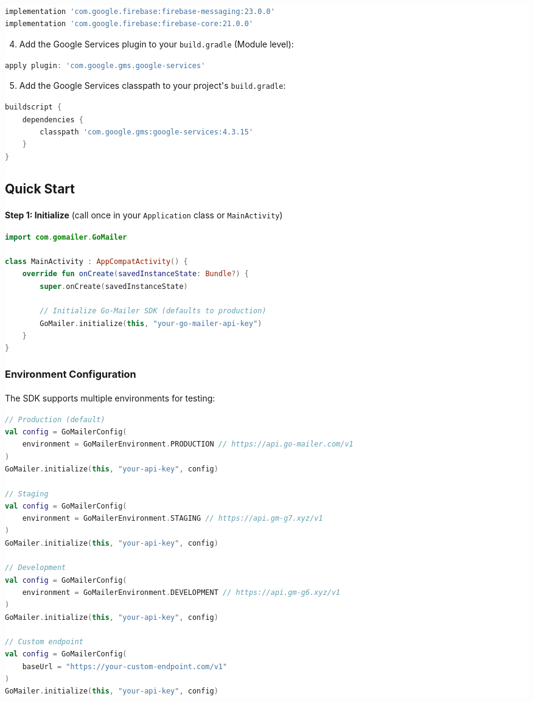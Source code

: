 ```gradle
implementation 'com.google.firebase:firebase-messaging:23.0.0'
implementation 'com.google.firebase:firebase-core:21.0.0'
```

4. Add the Google Services plugin to your `build.gradle` (Module level):

```gradle
apply plugin: 'com.google.gms.google-services'
```

5. Add the Google Services classpath to your project's `build.gradle`:

```gradle
buildscript {
    dependencies {
        classpath 'com.google.gms:google-services:4.3.15'
    }
}
```

## Quick Start

**Step 1: Initialize** (call once in your `Application` class or `MainActivity`)
```kotlin
import com.gomailer.GoMailer

class MainActivity : AppCompatActivity() {
    override fun onCreate(savedInstanceState: Bundle?) {
        super.onCreate(savedInstanceState)
        
        // Initialize Go-Mailer SDK (defaults to production)
        GoMailer.initialize(this, "your-go-mailer-api-key")
    }
}
```

### Environment Configuration

The SDK supports multiple environments for testing:

```kotlin
// Production (default)
val config = GoMailerConfig(
    environment = GoMailerEnvironment.PRODUCTION // https://api.go-mailer.com/v1
)
GoMailer.initialize(this, "your-api-key", config)

// Staging
val config = GoMailerConfig(
    environment = GoMailerEnvironment.STAGING // https://api.gm-g7.xyz/v1
)
GoMailer.initialize(this, "your-api-key", config)

// Development
val config = GoMailerConfig(
    environment = GoMailerEnvironment.DEVELOPMENT // https://api.gm-g6.xyz/v1
)
GoMailer.initialize(this, "your-api-key", config)

// Custom endpoint
val config = GoMailerConfig(
    baseUrl = "https://your-custom-endpoint.com/v1"
)
GoMailer.initialize(this, "your-api-key", config)
```
